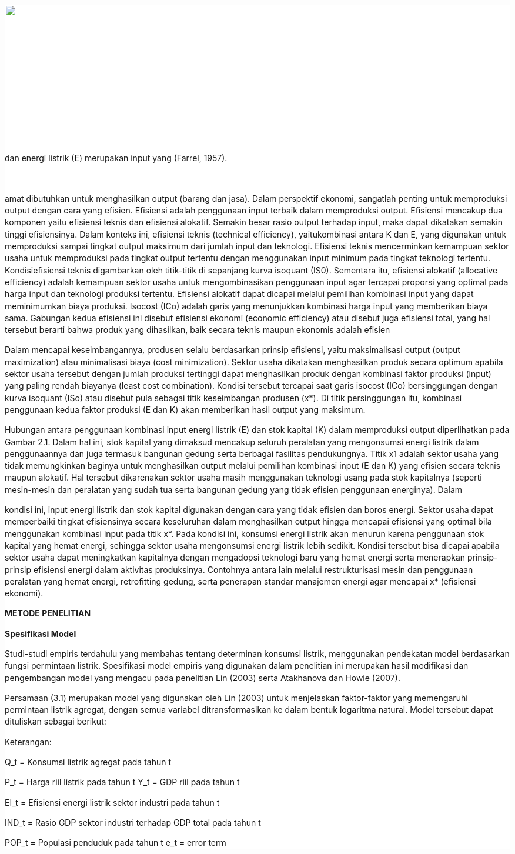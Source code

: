 <div><img src="https://jurnal.harianregional.com/media/33095-3.jpg" alt="" style="width:257pt;height:174pt;">
<p><span class="font5">dan energi listrik (E) merupakan input yang (Farrel, 1957).</span></p>
</div><br clear="all">
<p><span class="font5">amat dibutuhkan untuk menghasilkan output (barang dan jasa). Dalam perspektif ekonomi, sangatlah penting untuk memproduksi output dengan cara yang efisien. Efisiensi adalah penggunaan input terbaik dalam memproduksi output. Efisiensi mencakup dua komponen yaitu efisiensi teknis dan efisiensi alokatif. Semakin besar rasio output terhadap input, maka dapat dikatakan semakin tinggi efisiensinya. Dalam konteks ini, efisiensi teknis (technical efficiency), yaitukombinasi antara K dan E, yang digunakan untuk memproduksi sampai tingkat output maksimum dari jumlah input dan teknologi. Efisiensi teknis mencerminkan kemampuan sektor usaha untuk memproduksi pada tingkat output tertentu dengan menggunakan input minimum pada tingkat teknologi tertentu. Kondisiefisiensi teknis digambarkan oleh titik-titik di sepanjang kurva isoquant (IS0). Sementara itu, efisiensi alokatif (allocative efficiency) adalah kemampuan sektor usaha untuk mengombinasikan penggunaan input agar tercapai proporsi yang optimal pada harga input dan teknologi produksi tertentu. Efisiensi alokatif dapat dicapai melalui pemilihan kombinasi input yang dapat meminimumkan biaya produksi. Isocost (ICo) adalah garis yang menunjukkan kombinasi harga input yang memberikan biaya sama. Gabungan kedua efisiensi ini disebut efisiensi ekonomi (economic efficiency) atau disebut juga efisiensi total, yang hal tersebut berarti bahwa produk yang dihasilkan, baik secara teknis maupun ekonomis adalah efisien</span></p>
<p><span class="font5">Dalam mencapai keseimbangannya, produsen selalu berdasarkan prinsip efisiensi, yaitu maksimalisasi output (output maximization) atau minimalisasi biaya (cost minimization). Sektor usaha dikatakan menghasilkan produk secara optimum apabila sektor usaha tersebut dengan jumlah produksi tertinggi dapat menghasilkan produk dengan kombinasi faktor produksi (input) yang paling rendah biayanya (least cost combination). Kondisi tersebut tercapai saat garis isocost (ICo) bersinggungan dengan kurva isoquant (ISo) atau disebut pula sebagai titik keseimbangan produsen (x*). Di titik persinggungan itu, kombinasi penggunaan kedua faktor produksi (E dan K) akan memberikan hasil output yang maksimum.</span></p>
<p><span class="font5">Hubungan antara penggunaan kombinasi input energi listrik (E) dan stok kapital (K) dalam memproduksi output diperlihatkan pada Gambar 2.1. Dalam hal ini, stok kapital yang dimaksud mencakup seluruh peralatan yang mengonsumsi energi listrik dalam penggunaannya dan juga termasuk bangunan gedung serta berbagai fasilitas pendukungnya. Titik x1 adalah sektor usaha yang tidak memungkinkan baginya untuk menghasilkan output melalui pemilihan kombinasi input (E dan K) yang efisien secara teknis maupun alokatif. Hal tersebut dikarenakan sektor usaha masih menggunakan teknologi usang pada stok kapitalnya (seperti mesin-mesin dan peralatan yang sudah tua serta bangunan gedung yang tidak efisien penggunaan energinya). Dalam</span></p>
<p><span class="font5">kondisi ini, input energi listrik dan stok kapital digunakan dengan cara yang tidak efisien dan boros energi. Sektor usaha dapat memperbaiki tingkat efisiensinya secara keseluruhan dalam menghasilkan output hingga mencapai efisiensi yang optimal bila menggunakan kombinasi input pada titik x*. Pada kondisi ini, konsumsi energi listrik akan menurun karena penggunaan stok kapital yang hemat energi, sehingga sektor usaha mengonsumsi energi listrik lebih sedikit. Kondisi tersebut bisa dicapai apabila sektor usaha dapat meningkatkan kapitalnya dengan mengadopsi teknologi baru yang hemat energi serta menerapkan prinsip-prinsip efisiensi energi dalam aktivitas produksinya. Contohnya antara lain melalui restrukturisasi mesin dan penggunaan peralatan yang hemat energi, retrofitting gedung, serta penerapan standar manajemen energi agar mencapai x* (efisiensi ekonomi).</span></p>
<p><span class="font5" style="font-weight:bold;">METODE PENELITIAN</span></p>
<p><span class="font5" style="font-weight:bold;">Spesifikasi Model</span></p>
<p><span class="font5">Studi-studi empiris terdahulu yang membahas tentang determinan konsumsi listrik, menggunakan pendekatan model berdasarkan fungsi permintaan listrik. Spesifikasi model empiris yang digunakan dalam penelitian ini merupakan hasil modifikasi dan pengembangan model yang mengacu pada penelitian Lin (2003) serta Atakhanova dan Howie (2007).</span></p>
<p><span class="font5">Persamaan (3.1) merupakan model yang digunakan oleh Lin (2003) untuk menjelaskan faktor-faktor yang memengaruhi permintaan listrik agregat, dengan semua variabel ditransformasikan ke dalam bentuk logaritma natural. Model tersebut dapat dituliskan sebagai berikut:</span></p>
<p><span class="font5">Keterangan:</span></p>
<p><span class="font5">Q_t = Konsumsi listrik agregat pada tahun t</span></p>
<p><span class="font5">P_t = Harga riil listrik pada tahun t Y_t = GDP riil pada tahun t</span></p>
<p><span class="font5">EI_t = Efisiensi energi listrik sektor industri pada tahun t</span></p>
<p><span class="font5">IND_t = Rasio GDP sektor industri terhadap GDP total pada tahun t</span></p>
<p><span class="font5">POP_t = Populasi penduduk pada tahun t e_t = error term</span></p>